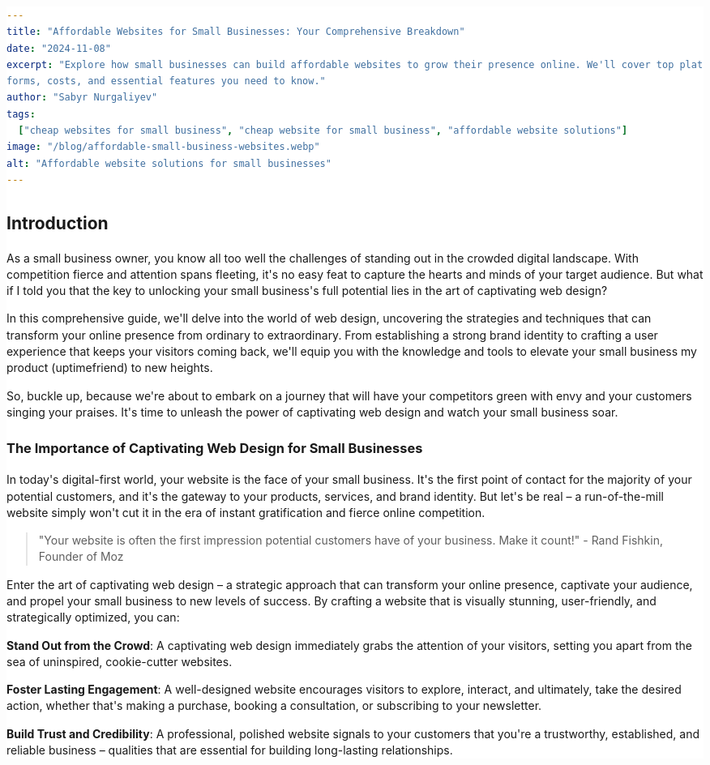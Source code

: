 ```yaml
---
title: "Affordable Websites for Small Businesses: Your Comprehensive Breakdown"
date: "2024-11-08"
excerpt: "Explore how small businesses can build affordable websites to grow their presence online. We'll cover top platforms, costs, and essential features you need to know."
author: "Sabyr Nurgaliyev"
tags:
  ["cheap websites for small business", "cheap website for small business", "affordable website solutions"]
image: "/blog/affordable-small-business-websites.webp"
alt: "Affordable website solutions for small businesses"
---
```


## Introduction
As a small business owner, you know all too well the challenges of standing out in the crowded digital landscape. With competition fierce and attention spans fleeting, it's no easy feat to capture the hearts and minds of your target audience. But what if I told you that the key to unlocking your small business's full potential lies in the art of captivating web design?

In this comprehensive guide, we'll delve into the world of web design, uncovering the strategies and techniques that can transform your online presence from ordinary to extraordinary. From establishing a strong brand identity to crafting a user experience that keeps your visitors coming back, we'll equip you with the knowledge and tools to elevate your small business my product (uptimefriend) to new heights.

So, buckle up, because we're about to embark on a journey that will have your competitors green with envy and your customers singing your praises. It's time to unleash the power of captivating web design and watch your small business soar.

### The Importance of Captivating Web Design for Small Businesses

In today's digital-first world, your website is the face of your small business. It's the first point of contact for the majority of your potential customers, and it's the gateway to your products, services, and brand identity. But let's be real – a run-of-the-mill website simply won't cut it in the era of instant gratification and fierce online competition.

> "Your website is often the first impression potential customers have of your business. Make it count!" - Rand Fishkin, Founder of Moz

Enter the art of captivating web design – a strategic approach that can transform your online presence, captivate your audience, and propel your small business to new levels of success. By crafting a website that is visually stunning, user-friendly, and strategically optimized, you can:

**Stand Out from the Crowd**: A captivating web design immediately grabs the attention of your visitors, setting you apart from the sea of uninspired, cookie-cutter websites.

**Foster Lasting Engagement**: A well-designed website encourages visitors to explore, interact, and ultimately, take the desired action, whether that's making a purchase, booking a consultation, or subscribing to your newsletter.

**Build Trust and Credibility**: A professional, polished website signals to your customers that you're a trustworthy, established, and reliable business – qualities that are essential for building long-lasting relationships.
